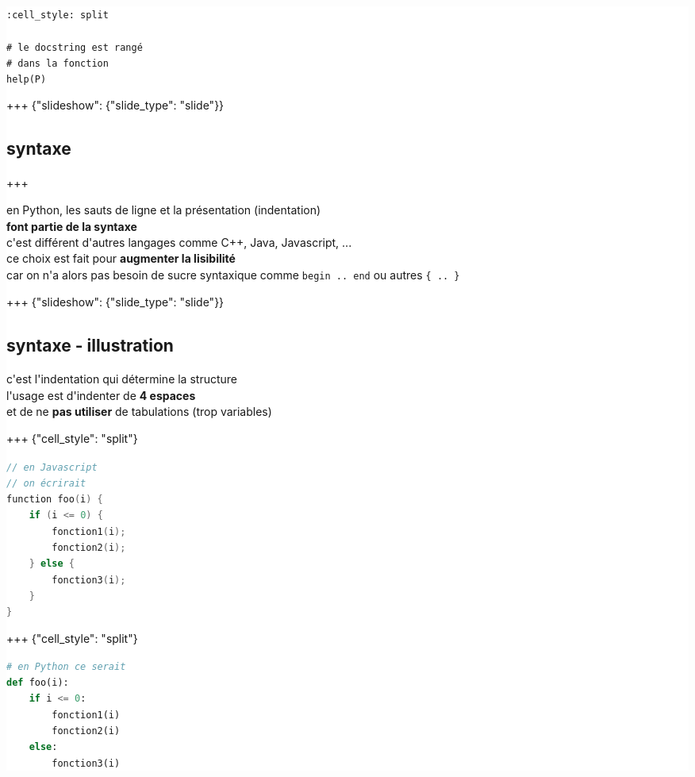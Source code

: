 ```{code-cell} ipython3
:cell_style: split

# le docstring est rangé
# dans la fonction
help(P)
```

+++ {"slideshow": {"slide_type": "slide"}}

## syntaxe

+++

en Python, les sauts de ligne et la présentation (indentation)  
**font partie de la syntaxe**  
c'est différent d'autres langages comme C++, Java, Javascript, ...  
ce choix est fait pour **augmenter la lisibilité**  
car on n'a alors pas besoin de sucre syntaxique comme `begin .. end` ou autres `{ .. } `

+++ {"slideshow": {"slide_type": "slide"}}

## syntaxe - illustration  

c'est l'indentation qui détermine la structure  
l'usage est d'indenter de **4 espaces**  
et de ne **pas utiliser** de tabulations (trop variables)

+++ {"cell_style": "split"}

```c++
// en Javascript
// on écrirait
function foo(i) {
    if (i <= 0) {
        fonction1(i);
        fonction2(i);
    } else {
        fonction3(i);
    }
}
```

+++ {"cell_style": "split"}

```python
# en Python ce serait
def foo(i):
    if i <= 0:
        fonction1(i)
        fonction2(i)
    else:
        fonction3(i)
```
